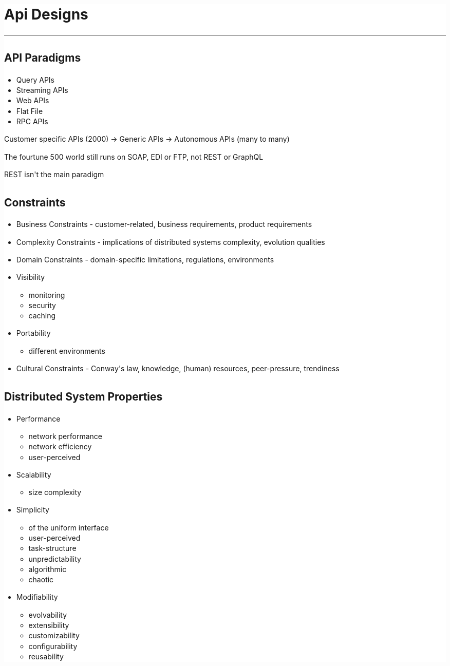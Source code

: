 # Api Designs

---

## API Paradigms

* Query APIs
* Streaming APIs
* Web APIs
* Flat File
* RPC APIs

Customer specific APIs (2000) -> Generic APIs -> Autonomous APIs (many to many)

The fourtune 500 world still runs on SOAP, EDI or FTP, not REST or GraphQL

REST isn't the main paradigm

## Constraints

* Business Constraints - customer-related, business requirements, product requirements
* Complexity Constraints - implications of distributed systems complexity, evolution qualities
* Domain Constraints - domain-specific limitations, regulations, environments
* Visibility
  * monitoring
  * security
  * caching

* Portability
  * different environments

* Cultural Constraints - Conway's law, knowledge, (human) resources, peer-pressure, trendiness

## Distributed System Properties

* Performance
  * network performance
  * network efficiency
  * user-perceived

* Scalability
  * size complexity

* Simplicity
  * of the uniform interface
  * user-perceived
  * task-structure
  * unpredictability
  * algorithmic
  * chaotic

* Modifiability
  * evolvability
  * extensibility
  * customizability
  * configurability
  * reusability
